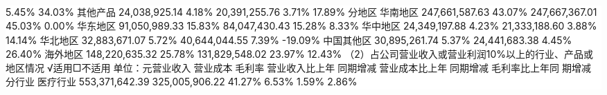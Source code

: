 5.45%
34.03%
其他产品
24,038,925.14
4.18%
20,391,255.76
3.71%
17.89%
分地区
华南地区
247,661,587.63
43.07%
247,667,367.01
45.03%
0.00%
华东地区
91,050,989.33
15.83%
84,047,430.43
15.28%
8.33%
华中地区
24,349,197.88
4.23%
21,333,188.60
3.88%
14.14%
华北地区
32,883,671.07
5.72%
40,644,044.55
7.39%
-19.09%
中国其他区
30,895,261.74
5.37%
24,441,683.38
4.45%
26.40%
海外地区
148,220,635.32
25.78%
131,829,548.02
23.97%
12.43%
（2）占公司营业收入或营业利润10%以上的行业、产品或地区情况
√适用□不适用
单位：元营业收入
营业成本
毛利率
营业收入比上年
同期增减
营业成本比上年
同期增减
毛利率比上年同
期增减
分行业
医疗行业
553,371,642.39
325,005,906.22
41.27%
6.53%
1.59%
2.86%